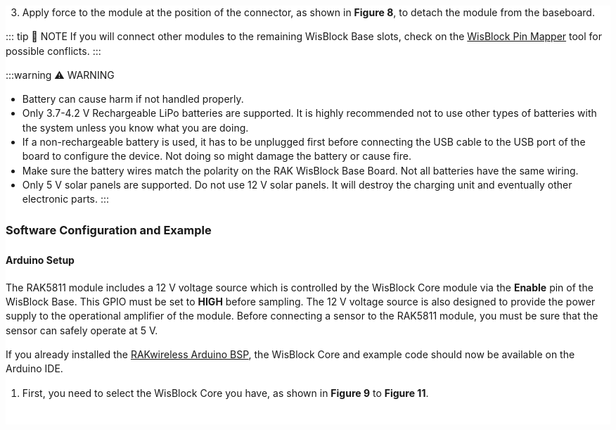 <rk-img
  src="/assets/images/wisblock/rak5811/quickstart/detach_silkscreen.png"
  width="70%"
  caption="Detaching silkscreen on the WisBlock module"
/>

3. Apply force to the module at the position of the connector, as shown in **Figure 8**, to detach the module from the baseboard.

<rk-img
  src="/assets/images/wisblock/rak5811/quickstart/detach_module.png"
  width="70%"
  caption="Applying even forces on the proper location of a WisBlock module"
/>

::: tip 📝 NOTE
If you will connect other modules to the remaining WisBlock Base slots, check on the [WisBlock Pin Mapper](https://docs.rakwireless.com/Knowledge-Hub/Pin-Mapper/) tool for possible conflicts.
:::

:::warning ⚠️ WARNING

- Battery can cause harm if not handled properly.
- Only 3.7-4.2&nbsp;V Rechargeable LiPo batteries are supported. It is highly recommended not to use other types of batteries with the system unless you know what you are doing.
- If a non-rechargeable battery is used, it has to be unplugged first before connecting the USB cable to the USB port of the board to configure the device. Not doing so might damage the battery or cause fire.
- Make sure the battery wires match the polarity on the RAK WisBlock Base Board. Not all batteries have the same wiring.
- Only 5&nbsp;V solar panels are supported. Do not use 12&nbsp;V solar panels. It will destroy the charging unit and eventually other electronic parts.
:::

### Software Configuration and Example

#### Arduino Setup

The RAK5811 module includes a 12&nbsp;V voltage source which is controlled by the WisBlock Core module via the **Enable** pin of the WisBlock Base. This GPIO must be set to **HIGH** before sampling. The 12&nbsp;V voltage source is also designed to provide the power supply to the operational amplifier of the module. Before connecting a sensor to the RAK5811 module, you must be sure that the sensor can safely operate at 5&nbsp;V.

If you already installed the [RAKwireless Arduino BSP](https://github.com/RAKWireless/RAKwireless-Arduino-BSP-Index), the WisBlock Core and example code should now be available on the Arduino IDE.

1. First, you need to select the WisBlock Core you have, as shown in **Figure 9** to **Figure 11**.

<rk-img
  src="/assets/images/wisblock/rak5811/quickstart/rak4631_board.png"
  width="100%"
  caption="Selecting RAK4631 as WisBlock Core"
/>
<br>
